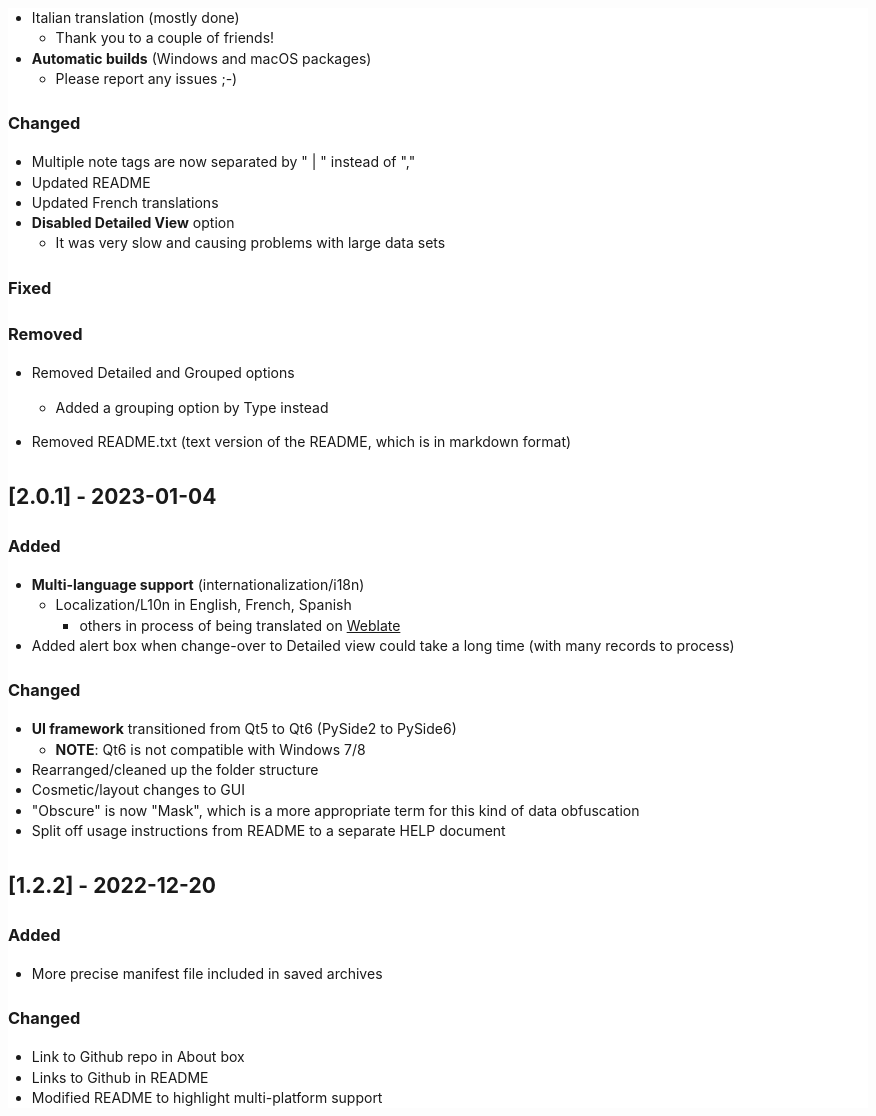 - Italian translation (mostly done)
  - Thank you to a couple of friends!
- **Automatic builds** (Windows and macOS packages)
  - Please report any issues ;-)

### Changed

- Multiple note tags are now separated by " | " instead of ","
- Updated README
- Updated French translations
- **Disabled Detailed View** option
  - It was very slow and causing problems with large data sets

### Fixed


### Removed

- Removed Detailed and Grouped options
  - Added a grouping option by Type instead

- Removed README.txt (text version of the README, which is in markdown format)

## [2.0.1] - 2023-01-04
### Added

- **Multi-language support** (internationalization/i18n)
  - Localization/L10n in English, French, Spanish
    - others in process of being translated on [Weblate](https://hosted.weblate.org/engage/jwlmanager/)
- Added alert box when change-over to Detailed view could take a long time (with many records to process)

### Changed

- **UI framework** transitioned from Qt5 to Qt6 (PySide2 to PySide6)
  - **NOTE**: Qt6 is not compatible with Windows 7/8
- Rearranged/cleaned up the folder structure
- Cosmetic/layout changes to GUI
- "Obscure" is now "Mask", which is a more appropriate term for this kind of data obfuscation
- Split off usage instructions from README to a separate HELP document

## [1.2.2] - 2022-12-20
### Added

- More precise manifest file included in saved archives

### Changed

- Link to Github repo in About box
- Links to Github in README
- Modified README to highlight multi-platform support


[Unreleased]: https://github.com/erykjj/jwlmanager
